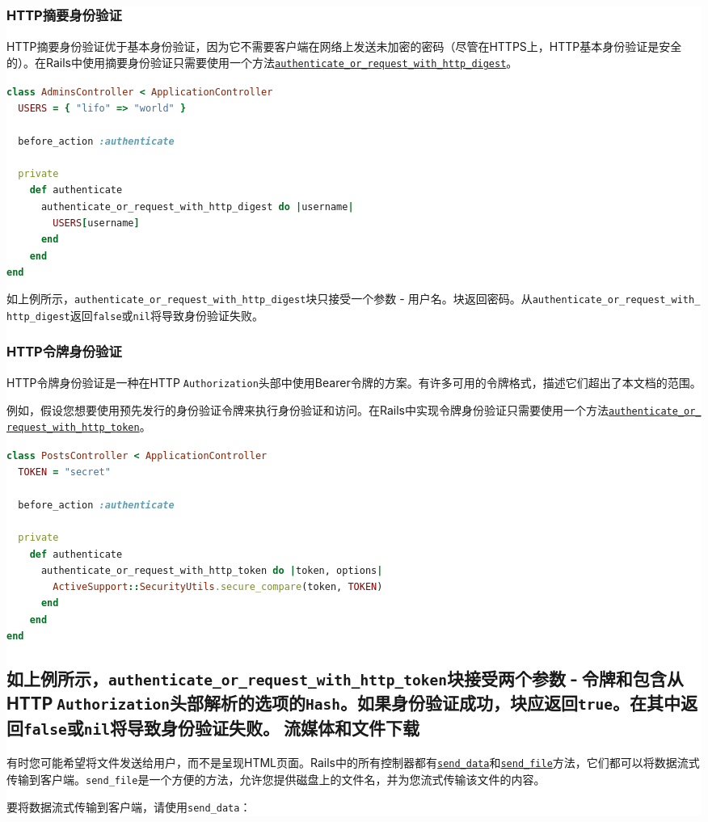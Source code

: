 
### HTTP摘要身份验证

HTTP摘要身份验证优于基本身份验证，因为它不需要客户端在网络上发送未加密的密码（尽管在HTTPS上，HTTP基本身份验证是安全的）。在Rails中使用摘要身份验证只需要使用一个方法[`authenticate_or_request_with_http_digest`][]。

```ruby
class AdminsController < ApplicationController
  USERS = { "lifo" => "world" }

  before_action :authenticate

  private
    def authenticate
      authenticate_or_request_with_http_digest do |username|
        USERS[username]
      end
    end
end
```

如上例所示，`authenticate_or_request_with_http_digest`块只接受一个参数 - 用户名。块返回密码。从`authenticate_or_request_with_http_digest`返回`false`或`nil`将导致身份验证失败。


### HTTP令牌身份验证

HTTP令牌身份验证是一种在HTTP `Authorization`头部中使用Bearer令牌的方案。有许多可用的令牌格式，描述它们超出了本文档的范围。

例如，假设您想要使用预先发行的身份验证令牌来执行身份验证和访问。在Rails中实现令牌身份验证只需要使用一个方法[`authenticate_or_request_with_http_token`][]。

```ruby
class PostsController < ApplicationController
  TOKEN = "secret"

  before_action :authenticate

  private
    def authenticate
      authenticate_or_request_with_http_token do |token, options|
        ActiveSupport::SecurityUtils.secure_compare(token, TOKEN)
      end
    end
end
```

如上例所示，`authenticate_or_request_with_http_token`块接受两个参数 - 令牌和包含从HTTP `Authorization`头部解析的选项的`Hash`。如果身份验证成功，块应返回`true`。在其中返回`false`或`nil`将导致身份验证失败。
流媒体和文件下载
----------------------------

有时您可能希望将文件发送给用户，而不是呈现HTML页面。Rails中的所有控制器都有[`send_data`][]和[`send_file`][]方法，它们都可以将数据流式传输到客户端。`send_file`是一个方便的方法，允许您提供磁盘上的文件名，并为您流式传输该文件的内容。

要将数据流式传输到客户端，请使用`send_data`：


[资源路由]: routing.html#resource-routing-the-rails-default
[`ActionController::Base`]: https://api.rubyonrails.org/classes/ActionController/Base.html
[`params`]: https://api.rubyonrails.org/classes/ActionController/StrongParameters.html#method-i-params
[`wrap_parameters`]: https://api.rubyonrails.org/classes/ActionController/ParamsWrapper/Options/ClassMethods.html#method-i-wrap_parameters
[`controller_name`]: https://api.rubyonrails.org/classes/ActionController/Metal.html#method-i-controller_name
[`action_name`]: https://api.rubyonrails.org/classes/AbstractController/Base.html#method-i-action_name
[`permit`]: https://api.rubyonrails.org/classes/ActionController/Parameters.html#method-i-permit
[`permit!`]: https://api.rubyonrails.org/classes/ActionController/Parameters.html#method-i-permit-21
[`require`]: https://api.rubyonrails.org/classes/ActionController/Parameters.html#method-i-require
[`ActionDispatch::Session::CookieStore`]: https://api.rubyonrails.org/classes/ActionDispatch/Session/CookieStore.html
[`ActionDispatch::Session::CacheStore`]: https://api.rubyonrails.org/classes/ActionDispatch/Session/CacheStore.html
[`ActionDispatch::Session::MemCacheStore`]: https://api.rubyonrails.org/classes/ActionDispatch/Session/MemCacheStore.html
[activerecord-session_store]: https://github.com/rails/activerecord-session_store
[`reset_session`]: https://api.rubyonrails.org/classes/ActionController/Metal.html#method-i-reset_session
[`flash`]: https://api.rubyonrails.org/classes/ActionDispatch/Flash/RequestMethods.html#method-i-flash
[`flash.keep`]: https://api.rubyonrails.org/classes/ActionDispatch/Flash/FlashHash.html#method-i-keep
[`flash.now`]: https://api.rubyonrails.org/classes/ActionDispatch/Flash/FlashHash.html#method-i-now
[`config.action_dispatch.cookies_serializer`]: configuring.html#config-action-dispatch-cookies-serializer
[`cookies`]: https://api.rubyonrails.org/classes/ActionController/Cookies.html#method-i-cookies
[`before_action`]: https://api.rubyonrails.org/classes/AbstractController/Callbacks/ClassMethods.html#method-i-before_action
[`skip_before_action`]: https://api.rubyonrails.org/classes/AbstractController/Callbacks/ClassMethods.html#method-i-skip_before_action
[`after_action`]: https://api.rubyonrails.org/classes/AbstractController/Callbacks/ClassMethods.html#method-i-after_action
[`around_action`]: https://api.rubyonrails.org/classes/AbstractController/Callbacks/ClassMethods.html#method-i-around_action
[`ActionDispatch::Request`]: https://api.rubyonrails.org/classes/ActionDispatch/Request.html
[`request`]: https://api.rubyonrails.org/classes/ActionController/Base.html#method-i-request
[`response`]: https://api.rubyonrails.org/classes/ActionController/Base.html#method-i-response
[`path_parameters`]: https://api.rubyonrails.org/classes/ActionDispatch/Http/Parameters.html#method-i-path_parameters
[`query_parameters`]: https://api.rubyonrails.org/classes/ActionDispatch/Request.html#method-i-query_parameters
[`request_parameters`]: https://api.rubyonrails.org/classes/ActionDispatch/Request.html#method-i-request_parameters
[`http_basic_authenticate_with`]: https://api.rubyonrails.org/classes/ActionController/HttpAuthentication/Basic/ControllerMethods/ClassMethods.html#method-i-http_basic_authenticate_with
[`authenticate_or_request_with_http_digest`]: https://api.rubyonrails.org/classes/ActionController/HttpAuthentication/Digest/ControllerMethods.html#method-i-authenticate_or_request_with_http_digest
[`authenticate_or_request_with_http_token`]: https://api.rubyonrails.org/classes/ActionController/HttpAuthentication/Token/ControllerMethods.html#method-i-authenticate_or_request_with_http_token
[`send_data`]: https://api.rubyonrails.org/classes/ActionController/DataStreaming.html#method-i-send_data
[`send_file`]: https://api.rubyonrails.org/classes/ActionController/DataStreaming.html#method-i-send_file
[`ActionController::Live`]: https://api.rubyonrails.org/classes/ActionController/Live.html
[`config.filter_parameters`]: configuring.html#config-filter-parameters
[`rescue_from`]: https://api.rubyonrails.org/classes/ActiveSupport/Rescuable/ClassMethods.html#method-i-rescue_from
[`config.force_ssl`]: configuring.html#config-force-ssl
[`ActionDispatch::SSL`]: https://api.rubyonrails.org/classes/ActionDispatch/SSL.html